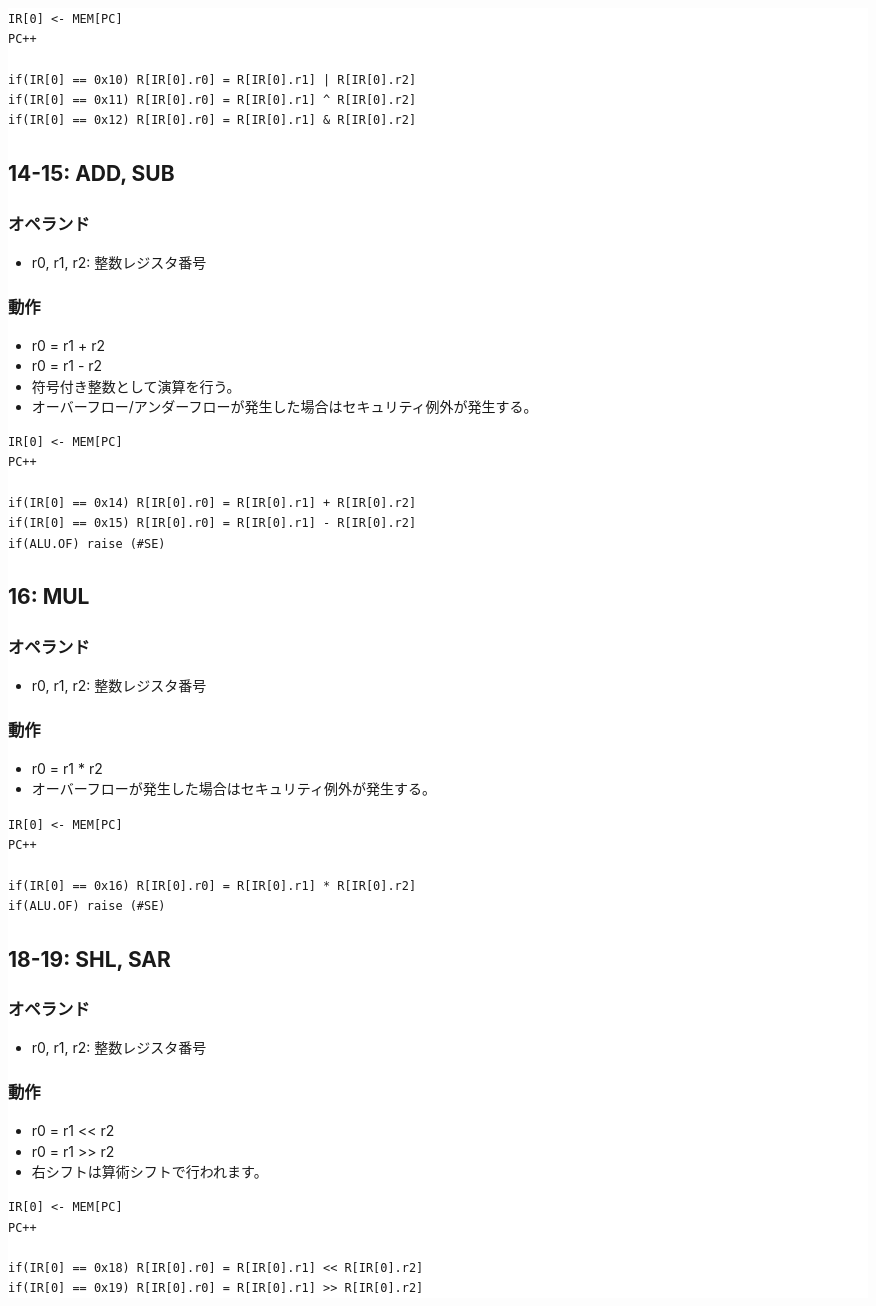 ```
IR[0] <- MEM[PC]
PC++

if(IR[0] == 0x10) R[IR[0].r0] = R[IR[0].r1] | R[IR[0].r2]
if(IR[0] == 0x11) R[IR[0].r0] = R[IR[0].r1] ^ R[IR[0].r2]
if(IR[0] == 0x12) R[IR[0].r0] = R[IR[0].r1] & R[IR[0].r2]
```

## 14-15: ADD, SUB
### オペランド
- r0, r1, r2: 整数レジスタ番号
### 動作
- r0 = r1 + r2
- r0 = r1 - r2
- 符号付き整数として演算を行う。
- オーバーフロー/アンダーフローが発生した場合はセキュリティ例外が発生する。

```
IR[0] <- MEM[PC]
PC++

if(IR[0] == 0x14) R[IR[0].r0] = R[IR[0].r1] + R[IR[0].r2]
if(IR[0] == 0x15) R[IR[0].r0] = R[IR[0].r1] - R[IR[0].r2]
if(ALU.OF) raise (#SE)
```

## 16: MUL
### オペランド
- r0, r1, r2: 整数レジスタ番号
### 動作
- r0 = r1 * r2
- オーバーフローが発生した場合はセキュリティ例外が発生する。

```
IR[0] <- MEM[PC]
PC++

if(IR[0] == 0x16) R[IR[0].r0] = R[IR[0].r1] * R[IR[0].r2]
if(ALU.OF) raise (#SE)
```

## 18-19: SHL, SAR
### オペランド
- r0, r1, r2: 整数レジスタ番号
### 動作
- r0 = r1 << r2
- r0 = r1 >> r2
- 右シフトは算術シフトで行われます。
```
IR[0] <- MEM[PC]
PC++

if(IR[0] == 0x18) R[IR[0].r0] = R[IR[0].r1] << R[IR[0].r2]
if(IR[0] == 0x19) R[IR[0].r0] = R[IR[0].r1] >> R[IR[0].r2]
```
